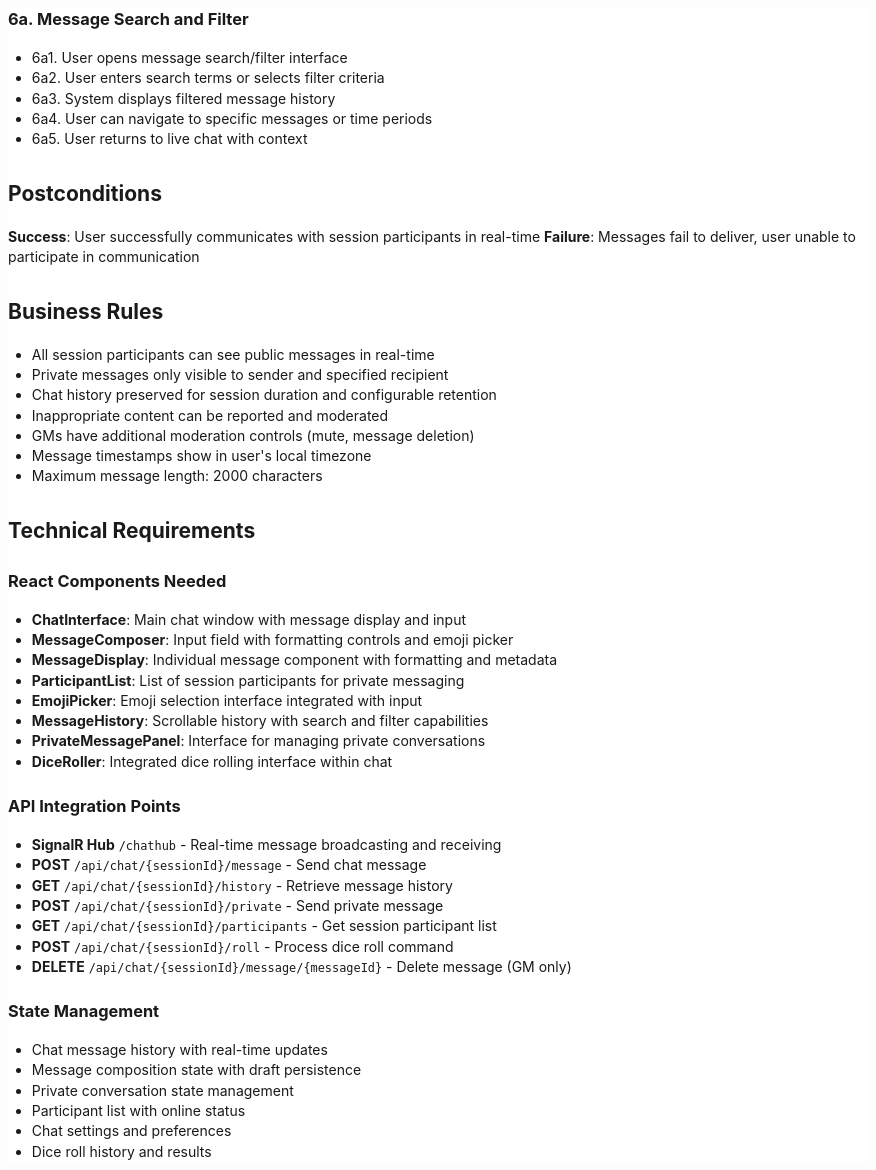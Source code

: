 ### 6a. Message Search and Filter
- 6a1. User opens message search/filter interface
- 6a2. User enters search terms or selects filter criteria
- 6a3. System displays filtered message history
- 6a4. User can navigate to specific messages or time periods
- 6a5. User returns to live chat with context

## Postconditions
**Success**: User successfully communicates with session participants in real-time
**Failure**: Messages fail to deliver, user unable to participate in communication

## Business Rules
- All session participants can see public messages in real-time
- Private messages only visible to sender and specified recipient
- Chat history preserved for session duration and configurable retention
- Inappropriate content can be reported and moderated
- GMs have additional moderation controls (mute, message deletion)
- Message timestamps show in user's local timezone
- Maximum message length: 2000 characters

## Technical Requirements

### React Components Needed
- **ChatInterface**: Main chat window with message display and input
- **MessageComposer**: Input field with formatting controls and emoji picker
- **MessageDisplay**: Individual message component with formatting and metadata
- **ParticipantList**: List of session participants for private messaging
- **EmojiPicker**: Emoji selection interface integrated with input
- **MessageHistory**: Scrollable history with search and filter capabilities
- **PrivateMessagePanel**: Interface for managing private conversations
- **DiceRoller**: Integrated dice rolling interface within chat

### API Integration Points
- **SignalR Hub** `/chathub` - Real-time message broadcasting and receiving
- **POST** `/api/chat/{sessionId}/message` - Send chat message
- **GET** `/api/chat/{sessionId}/history` - Retrieve message history
- **POST** `/api/chat/{sessionId}/private` - Send private message
- **GET** `/api/chat/{sessionId}/participants` - Get session participant list
- **POST** `/api/chat/{sessionId}/roll` - Process dice roll command
- **DELETE** `/api/chat/{sessionId}/message/{messageId}` - Delete message (GM only)

### State Management
- Chat message history with real-time updates
- Message composition state with draft persistence
- Private conversation state management
- Participant list with online status
- Chat settings and preferences
- Dice roll history and results
